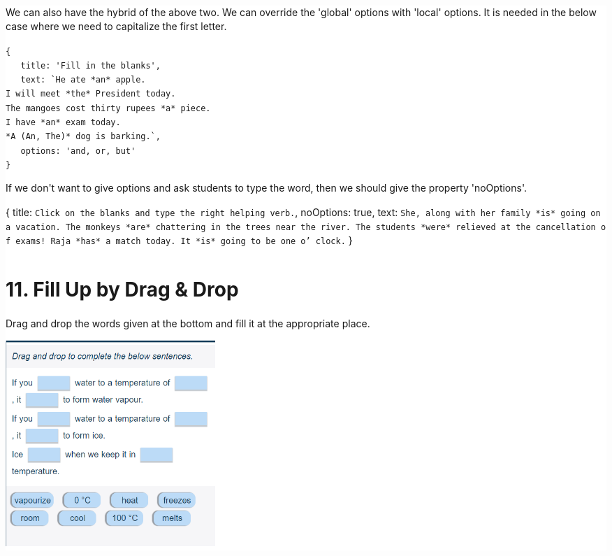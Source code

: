We can also have the hybrid of the above two. We can override the 'global' options with 'local' options. It is needed in the below case where we need to capitalize the first letter.

```
{
   title: 'Fill in the blanks',
   text: `He ate *an* apple.
I will meet *the* President today.
The mangoes cost thirty rupees *a* piece.
I have *an* exam today. 
*A (An, The)* dog is barking.`,
   options: 'and, or, but'
}

```

If we don't want to give options and ask students to type the word, then we should give the property 'noOptions'.

{
   title: `Click on the blanks and type the right helping verb.`,
   noOptions: true,
   text: `She, along with her family *is* going on a vacation.
The monkeys *are* chattering in the trees near the river.
The students *were* relieved at the cancellation of exams!
Raja *has* a match today.
It *is* going to be one o’ clock.` 
}


# 11. Fill Up by Drag & Drop

Drag and drop the words given at the bottom and fill it at the appropriate
place.

<img src="screenshots/11_fillupDragDrop.png" width="300" >
